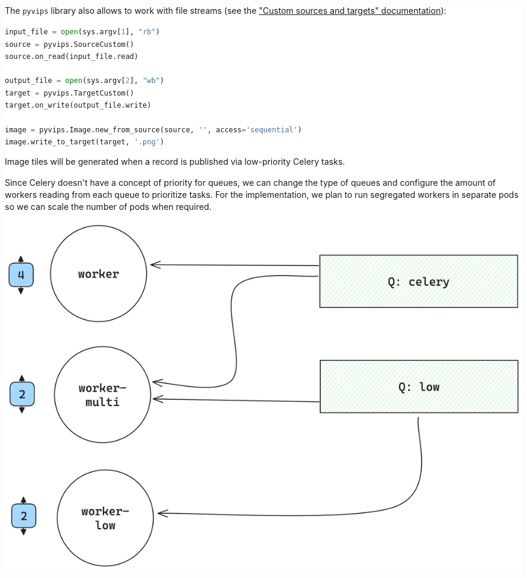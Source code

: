 The `pyvips` library also allows to work with file streams (see the ["Custom sources and targets" documentation](https://github.com/libvips/pyvips/blob/master/doc/intro.rst#custom-sources-and-targets)):

```python
input_file = open(sys.argv[1], "rb")
source = pyvips.SourceCustom()
source.on_read(input_file.read)

output_file = open(sys.argv[2], "wb")
target = pyvips.TargetCustom()
target.on_write(output_file.write)

image = pyvips.Image.new_from_source(source, '', access='sequential')
image.write_to_target(target, '.png')
```

Image tiles will be generated when a record is published via low-priority Celery tasks.

Since Celery doesn't have a concept of priority for queues, we can change the type of queues and configure the amount of workers reading from each queue to prioritize tasks. For the implementation, we plan to run segregated workers in separate pods so we can scale the number of pods when required.

![](./0075/upload_7510563798c8de3554604cf0358ddbce.png)
